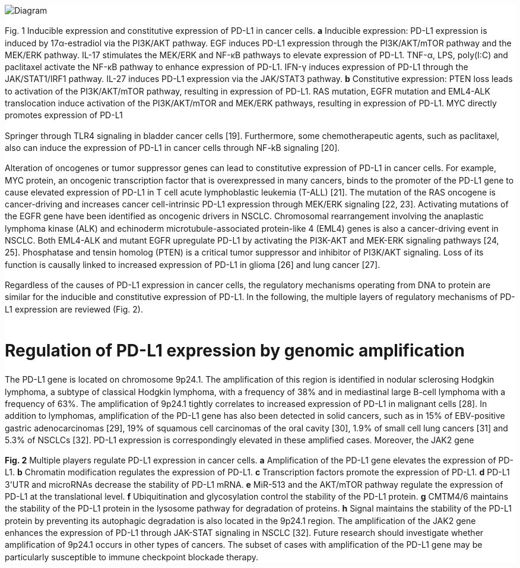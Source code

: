 ![Diagram](attachment:diagram.png)

Fig. 1 Inducible expression and constitutive expression of PD-L1 in cancer cells. **a** Inducible expression: PD-L1 expression is induced by 17α-estradiol via the PI3K/AKT pathway. EGF induces PD-L1 expression through the PI3K/AKT/mTOR pathway and the MEK/ERK pathway. IL-17 stimulates the MEK/ERK and NF-κB pathways to elevate expression of PD-L1. TNF-α, LPS, poly(I:C) and paclitaxel activate the NF-κB pathway to enhance expression of PD-L1. IFN-γ induces expression of PD-L1 through the JAK/STAT1/IRF1 pathway. IL-27 induces PD-L1 expression via the JAK/STAT3 pathway. **b** Constitutive expression: PTEN loss leads to activation of the PI3K/AKT/mTOR pathway, resulting in expression of PD-L1. RAS mutation, EGFR mutation and EML4-ALK translocation induce activation of the PI3K/AKT/mTOR and MEK/ERK pathways, resulting in expression of PD-L1. MYC directly promotes expression of PD-L1

Springer
through TLR4 signaling in bladder cancer cells [19]. Furthermore, some chemotherapeutic agents, such as paclitaxel, also can induce the expression of PD-L1 in cancer cells through NF-kB signaling [20].

Alteration of oncogenes or tumor suppressor genes can lead to constitutive expression of PD-L1 in cancer cells. For example, MYC protein, an oncogenic transcription factor that is overexpressed in many cancers, binds to the promoter of the PD-L1 gene to cause elevated expression of PD-L1 in T cell acute lymphoblastic leukemia (T-ALL) [21]. The mutation of the RAS oncogene is cancer-driving and increases cancer cell-intrinsic PD-L1 expression through MEK/ERK signaling [22, 23]. Activating mutations of the EGFR gene have been identified as oncogenic drivers in NSCLC. Chromosomal rearrangement involving the anaplastic lymphoma kinase (ALK) and echinoderm microtubule-associated protein-like 4 (EML4) genes is also a cancer-driving event in NSCLC. Both EML4-ALK and mutant EGFR upregulate PD-L1 by activating the PI3K-AKT and MEK-ERK signaling pathways [24, 25]. Phosphatase and tensin homolog (PTEN) is a critical tumor suppressor and inhibitor of PI3K/AKT signaling. Loss of its function is causally linked to increased expression of PD-L1 in glioma [26] and lung cancer [27].

Regardless of the causes of PD-L1 expression in cancer cells, the regulatory mechanisms operating from DNA to protein are similar for the inducible and constitutive expression of PD-L1. In the following, the multiple layers of regulatory mechanisms of PD-L1 expression are reviewed (Fig. 2).

# Regulation of PD-L1 expression by genomic amplification

The PD-L1 gene is located on chromosome 9p24.1. The amplification of this region is identified in nodular sclerosing Hodgkin lymphoma, a subtype of classical Hodgkin lymphoma, with a frequency of 38% and in mediastinal large B-cell lymphoma with a frequency of 63%. The amplification of 9p24.1 tightly correlates to increased expression of PD-L1 in malignant cells [28]. In addition to lymphomas, amplification of the PD-L1 gene has also been detected in solid cancers, such as in 15% of EBV-positive gastric adenocarcinomas [29], 19% of squamous cell carcinomas of the oral cavity [30], 1.9% of small cell lung cancers [31] and 5.3% of NSCLCs [32]. PD-L1 expression is correspondingly elevated in these amplified cases. Moreover, the JAK2 gene

**Fig. 2** Multiple players regulate PD-L1 expression in cancer cells. **a** Amplification of the PD-L1 gene elevates the expression of PD-L1. **b** Chromatin modification regulates the expression of PD-L1. **c** Transcription factors promote the expression of PD-L1. **d** PD-L1 3'UTR and microRNAs decrease the stability of PD-L1 mRNA. **e** MiR-513 and the AKT/mTOR pathway regulate the expression of PD-L1 at the translational level. **f** Ubiquitination and glycosylation control the stability of the PD-L1 protein. **g** CMTM4/6 maintains the stability of the PD-L1 protein in the lysosome pathway for degradation of proteins. **h** Signal maintains the stability of the PD-L1 protein by preventing its autophagic degradation
is also located in the 9p24.1 region. The amplification of the JAK2 gene enhances the expression of PD-L1 through JAK-STAT signaling in NSCLC [32]. Future research should investigate whether amplification of 9p24.1 occurs in other types of cancers. The subset of cases with amplification of the PD-L1 gene may be particularly susceptible to immune checkpoint blockade therapy.
